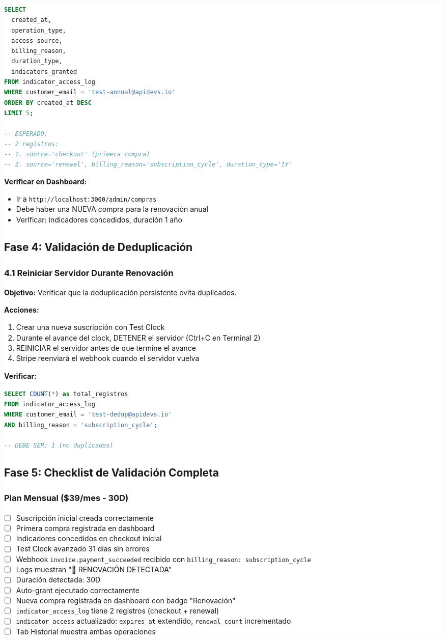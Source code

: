 ```sql
SELECT 
  created_at,
  operation_type,
  access_source,
  billing_reason,
  duration_type,
  indicators_granted
FROM indicator_access_log
WHERE customer_email = 'test-annual@apidevs.io'
ORDER BY created_at DESC
LIMIT 5;

-- ESPERADO:
-- 2 registros:
-- 1. source='checkout' (primera compra)
-- 2. source='renewal', billing_reason='subscription_cycle', duration_type='1Y'
```

**Verificar en Dashboard:**

- Ir a `http://localhost:3000/admin/compras`
- Debe haber una NUEVA compra para la renovación anual
- Verificar: indicadores concedidos, duración 1 año

## Fase 4: Validación de Deduplicación

### 4.1 Reiniciar Servidor Durante Renovación

**Objetivo:** Verificar que la deduplicación persistente evita duplicados.

**Acciones:**

1. Crear una nueva suscripción con Test Clock
2. Durante el avance del clock, DETENER el servidor (Ctrl+C en Terminal 2)
3. REINICIAR el servidor antes de que termine el avance
4. Stripe reenviará el webhook cuando el servidor vuelva

**Verificar:**

```sql
SELECT COUNT(*) as total_registros
FROM indicator_access_log
WHERE customer_email = 'test-dedup@apidevs.io'
AND billing_reason = 'subscription_cycle';

-- DEBE SER: 1 (no duplicados)
```

## Fase 5: Checklist de Validación Completa

### Plan Mensual ($39/mes - 30D)

- [ ] Suscripción inicial creada correctamente
- [ ] Primera compra registrada en dashboard
- [ ] Indicadores concedidos en checkout inicial
- [ ] Test Clock avanzado 31 días sin errores
- [ ] Webhook `invoice.payment_succeeded` recibido con `billing_reason: subscription_cycle`
- [ ] Logs muestran "🔄 RENOVACIÓN DETECTADA"
- [ ] Duración detectada: 30D
- [ ] Auto-grant ejecutado correctamente
- [ ] Nueva compra registrada en dashboard con badge "Renovación"
- [ ] `indicator_access_log` tiene 2 registros (checkout + renewal)
- [ ] `indicator_access` actualizado: `expires_at` extendido, `renewal_count` incrementado
- [ ] Tab Historial muestra ambas operaciones
